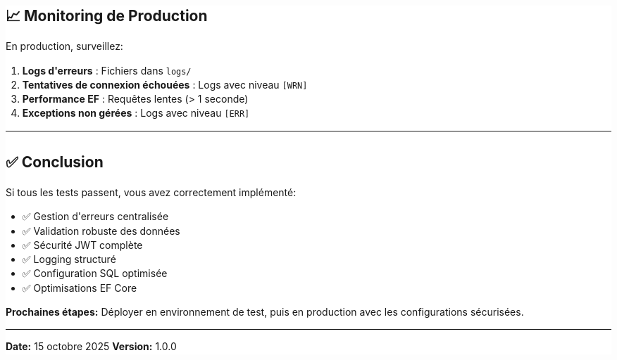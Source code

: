 
## 📈 Monitoring de Production

En production, surveillez:

1. **Logs d'erreurs** : Fichiers dans `logs/`
2. **Tentatives de connexion échouées** : Logs avec niveau `[WRN]`
3. **Performance EF** : Requêtes lentes (> 1 seconde)
4. **Exceptions non gérées** : Logs avec niveau `[ERR]`

---

## ✅ Conclusion

Si tous les tests passent, vous avez correctement implémenté:
- ✅ Gestion d'erreurs centralisée
- ✅ Validation robuste des données
- ✅ Sécurité JWT complète
- ✅ Logging structuré
- ✅ Configuration SQL optimisée
- ✅ Optimisations EF Core

**Prochaines étapes:** Déployer en environnement de test, puis en production avec les configurations sécurisées.

---

**Date:** 15 octobre 2025
**Version:** 1.0.0
